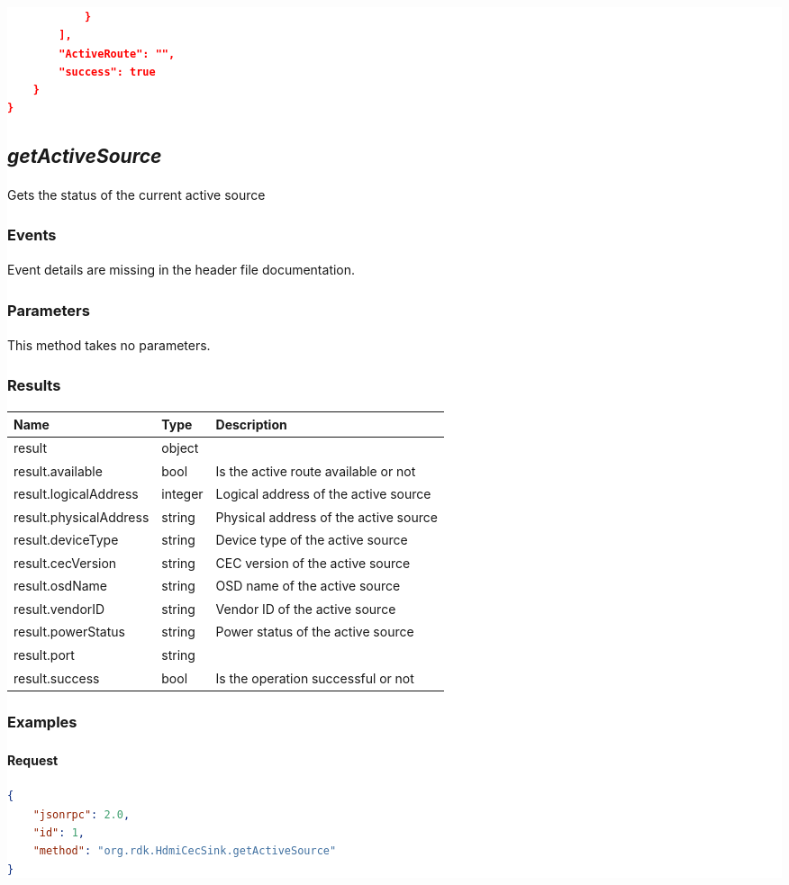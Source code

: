 ```json
            }
        ],
        "ActiveRoute": "",
        "success": true
    }
}
```

<a id="getActiveSource"></a>
## *getActiveSource*

Gets the status of the current active source

### Events
Event details are missing in the header file documentation.
### Parameters
This method takes no parameters.
### Results
| Name | Type | Description |
| :-------- | :-------- | :-------- |
| result | object |  |
| result.available | bool | Is the active route available or not |
| result.logicalAddress | integer | Logical address of the active source |
| result.physicalAddress | string | Physical address of the active source |
| result.deviceType | string | Device type of the active source |
| result.cecVersion | string | CEC version of the active source |
| result.osdName | string | OSD name of the active source |
| result.vendorID | string | Vendor ID of the active source |
| result.powerStatus | string | Power status of the active source |
| result.port | string |  |
| result.success | bool | Is the operation successful or not |

### Examples


#### Request

```json
{
    "jsonrpc": 2.0,
    "id": 1,
    "method": "org.rdk.HdmiCecSink.getActiveSource"
}
```
